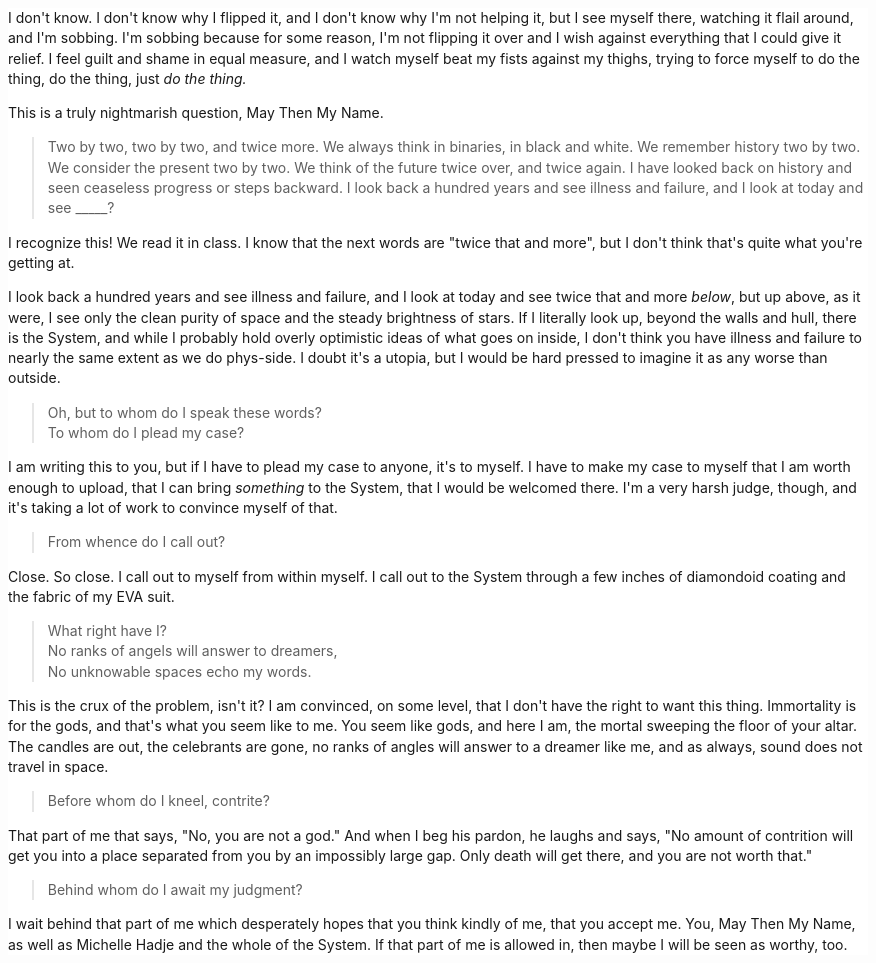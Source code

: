I don't know. I don't know why I flipped it, and I don't know why I'm not helping it, but I see myself there, watching it flail around, and I'm sobbing. I'm sobbing because for some reason, I'm not flipping it over and I wish against everything that I could give it relief. I feel guilt and shame in equal measure, and I watch myself beat my fists against my thighs, trying to force myself to do the thing, do the thing, just *do the thing.*

This is a truly nightmarish question, May Then My Name.

> Two by two, two by two, and twice more. We always think in binaries, in black and white. We remember history two by two. We consider the present two by two. We think of the future twice over, and twice again. I have looked back on history and seen ceaseless progress or steps backward. I look back a hundred years and see illness and failure, and I look at today and see \_\_\_\_\_?

I recognize this! We read it in class. I know that the next words are "twice that and more", but I don't think that's quite what you're getting at.

I look back a hundred years and see illness and failure, and I look at today and see twice that and more *below*, but up above, as it were, I see only the clean purity of space and the steady brightness of stars. If I literally look up, beyond the walls and hull, there is the System, and while I probably hold overly optimistic ideas of what goes on inside, I don't think you have illness and failure to nearly the same extent as we do phys-side. I doubt it's a utopia, but I would be hard pressed to imagine it as any worse than outside.

> Oh, but to whom do I speak these words?  
> To whom do I plead my case?

I am writing this to you, but if I have to plead my case to anyone, it's to myself. I have to make my case to myself that I am worth enough to upload, that I can bring *something* to the System, that I would be welcomed there. I'm a very harsh judge, though, and it's taking a lot of work to convince myself of that.

> From whence do I call out?

Close. So close. I call out to myself from within myself. I call out to the System through a few inches of diamondoid coating and the fabric of my EVA suit.

> What right have I?  
> No ranks of angels will answer to dreamers,  
> No unknowable spaces echo my words.

This is the crux of the problem, isn't it? I am convinced, on some level, that I don't have the right to want this thing. Immortality is for the gods, and that's what you seem like to me. You seem like gods, and here I am, the mortal sweeping the floor of your altar. The candles are out, the celebrants are gone, no ranks of angles will answer to a dreamer like me, and as always, sound does not travel in space.

> Before whom do I kneel, contrite?

That part of me that says, "No, you are not a god." And when I beg his pardon, he laughs and says, "No amount of contrition will get you into a place separated from you by an impossibly large gap. Only death will get there, and you are not worth that."

> Behind whom do I await my judgment?

I wait behind that part of me which desperately hopes that you think kindly of me, that you accept me. You, May Then My Name, as well as Michelle Hadje and the whole of the System. If that part of me is allowed in, then maybe I will be seen as worthy, too.
